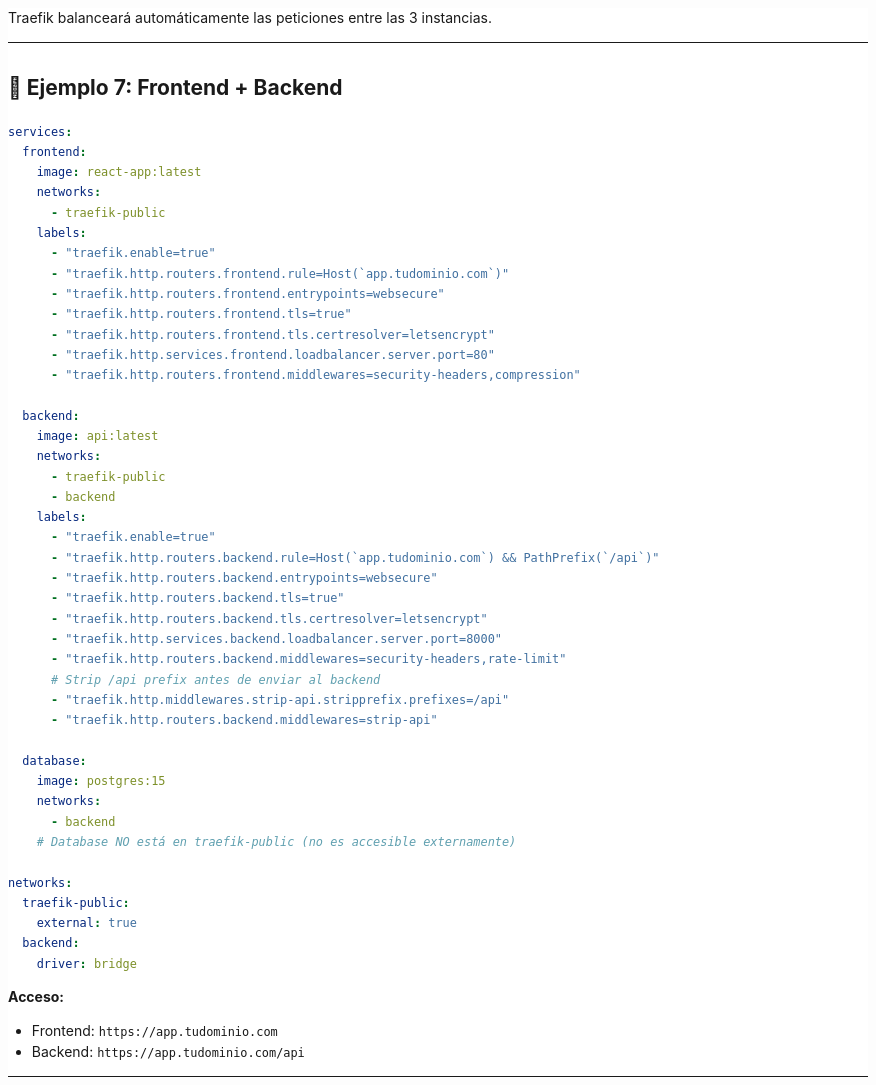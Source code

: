 Traefik balanceará automáticamente las peticiones entre las 3 instancias.

---

## 🎨 Ejemplo 7: Frontend + Backend

```yaml
services:
  frontend:
    image: react-app:latest
    networks:
      - traefik-public
    labels:
      - "traefik.enable=true"
      - "traefik.http.routers.frontend.rule=Host(`app.tudominio.com`)"
      - "traefik.http.routers.frontend.entrypoints=websecure"
      - "traefik.http.routers.frontend.tls=true"
      - "traefik.http.routers.frontend.tls.certresolver=letsencrypt"
      - "traefik.http.services.frontend.loadbalancer.server.port=80"
      - "traefik.http.routers.frontend.middlewares=security-headers,compression"
  
  backend:
    image: api:latest
    networks:
      - traefik-public
      - backend
    labels:
      - "traefik.enable=true"
      - "traefik.http.routers.backend.rule=Host(`app.tudominio.com`) && PathPrefix(`/api`)"
      - "traefik.http.routers.backend.entrypoints=websecure"
      - "traefik.http.routers.backend.tls=true"
      - "traefik.http.routers.backend.tls.certresolver=letsencrypt"
      - "traefik.http.services.backend.loadbalancer.server.port=8000"
      - "traefik.http.routers.backend.middlewares=security-headers,rate-limit"
      # Strip /api prefix antes de enviar al backend
      - "traefik.http.middlewares.strip-api.stripprefix.prefixes=/api"
      - "traefik.http.routers.backend.middlewares=strip-api"
  
  database:
    image: postgres:15
    networks:
      - backend
    # Database NO está en traefik-public (no es accesible externamente)

networks:
  traefik-public:
    external: true
  backend:
    driver: bridge
```

**Acceso:**
- Frontend: `https://app.tudominio.com`
- Backend: `https://app.tudominio.com/api`

---